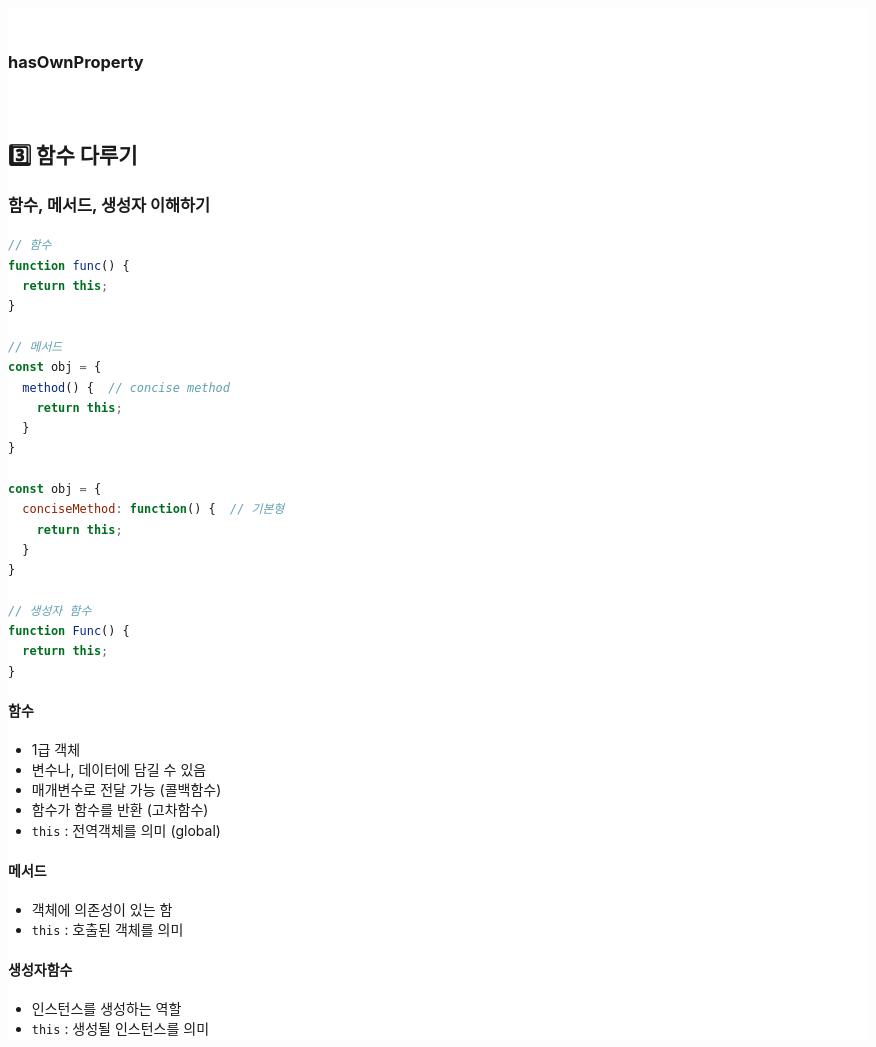 ​    

### hasOwnProperty



​     

## 3️⃣ 함수 다루기

### 함수, 메서드, 생성자 이해하기

```js
// 함수
function func() {
  return this;
}

// 메서드
const obj = {
  method() {  // concise method
    return this;
  }
}

const obj = {
  conciseMethod: function() {  // 기본형
    return this;
  }
}

// 생성자 함수
function Func() {
  return this;
}
```



#### 함수

- 1급 객체
- 변수나, 데이터에 담길 수 있음
- 매개변수로 전달 가능 (콜백함수)
- 함수가 함수를 반환 (고차함수)
- `this` : 전역객체를 의미 (global)

#### 메서드

- 객체에 의존성이 있는 함
- `this` : 호출된 객체를 의미

#### 생성자함수

- 인스턴스를 생성하는 역할
- `this` : 생성될 인스턴스를 의미
